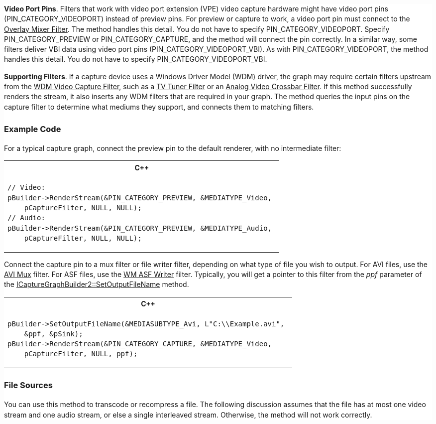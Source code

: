 <b>Video Port Pins</b>. Filters that work with video port extension (VPE) video capture hardware might have video port pins (PIN_CATEGORY_VIDEOPORT) instead of preview pins. For preview or capture to work, a video port pin must connect to the <a href="/windows/desktop/DirectShow/overlay-mixer-filter">Overlay Mixer Filter</a>. The method handles this detail. You do not have to specify PIN_CATEGORY_VIDEOPORT. Specify PIN_CATEGORY_PREVIEW or PIN_CATEGORY_CAPTURE, and the method will connect the pin correctly. In a similar way, some filters deliver VBI data using video port pins (PIN_CATEGORY_VIDEOPORT_VBI). As with PIN_CATEGORY_VIDEOPORT, the method handles this detail. You do not have to specify PIN_CATEGORY_VIDEOPORT_VBI.

<b>Supporting Filters</b>. If a capture device uses a Windows Driver Model (WDM) driver, the graph may require certain filters upstream from the <a href="/windows/desktop/DirectShow/wdm-video-capture-filter">WDM Video Capture Filter</a>, such as a <a href="/windows/desktop/DirectShow/tv-tuner-filter">TV Tuner Filter</a> or an <a href="/windows/desktop/DirectShow/analog-video-crossbar-filter">Analog Video Crossbar Filter</a>. If this method successfully renders the stream, it also inserts any WDM filters that are required in your graph. The method queries the input pins on the capture filter to determine what mediums they support, and connects them to matching filters.

<h3><a id="Example_Code"></a><a id="example_code"></a><a id="EXAMPLE_CODE"></a>Example Code</h3>
For a typical capture graph, connect the preview pin to the default renderer, with no intermediate filter:

<div class="code"><span codelanguage="ManagedCPlusPlus"><table>
<tr>
<th>C++</th>
</tr>
<tr>
<td>
<pre>
// Video: 
pBuilder-&gt;RenderStream(&amp;PIN_CATEGORY_PREVIEW, &amp;MEDIATYPE_Video, 
    pCaptureFilter, NULL, NULL); 
// Audio:
pBuilder-&gt;RenderStream(&amp;PIN_CATEGORY_PREVIEW, &amp;MEDIATYPE_Audio, 
    pCaptureFilter, NULL, NULL); 
</pre>
</td>
</tr>
</table></span></div>
Connect the capture pin to a mux filter or file writer filter, depending on what type of file you wish to output. For AVI files, use the <a href="/windows/desktop/DirectShow/avi-mux-filter">AVI Mux</a> filter. For ASF files, use the <a href="/windows/desktop/DirectShow/wm-asf-writer-filter">WM ASF Writer</a> filter. Typically, you will get a pointer to this filter from the <i>ppf</i> parameter of the <a href="/windows/desktop/api/strmif/nf-strmif-icapturegraphbuilder2-setoutputfilename">ICaptureGraphBuilder2::SetOutputFileName</a> method.

<div class="code"><span codelanguage="ManagedCPlusPlus"><table>
<tr>
<th>C++</th>
</tr>
<tr>
<td>
<pre>
pBuilder-&gt;SetOutputFileName(&amp;MEDIASUBTYPE_Avi, L"C:\\Example.avi", 
    &amp;ppf, &amp;pSink);
pBuilder-&gt;RenderStream(&amp;PIN_CATEGORY_CAPTURE, &amp;MEDIATYPE_Video,
    pCaptureFilter, NULL, ppf);
</pre>
</td>
</tr>
</table></span></div>
<h3><a id="File_Sources"></a><a id="file_sources"></a><a id="FILE_SOURCES"></a>File Sources</h3>
You can use this method to transcode or recompress a file. The following discussion assumes that the file has at most one video stream and one audio stream, or else a single interleaved stream. Otherwise, the method will not work correctly.

